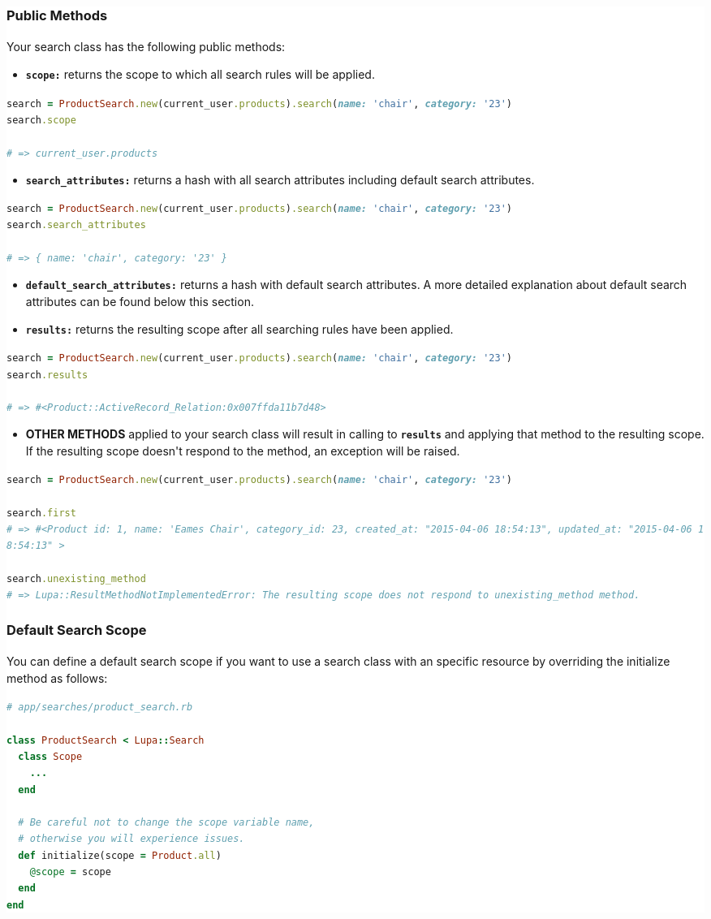 ### Public Methods

Your search class has the following public methods:

- **`scope:`** returns the scope to which all search rules will be applied.

```ruby
search = ProductSearch.new(current_user.products).search(name: 'chair', category: '23')
search.scope

# => current_user.products
```

- **`search_attributes:`** returns a hash with all search attributes including default search attributes.

```ruby
search = ProductSearch.new(current_user.products).search(name: 'chair', category: '23')
search.search_attributes

# => { name: 'chair', category: '23' }
```
- **`default_search_attributes:`** returns a hash with default search attributes. A more detailed explanation about default search attributes can be found below this section.

- **`results:`** returns the resulting scope after all searching rules have been applied.

```ruby
search = ProductSearch.new(current_user.products).search(name: 'chair', category: '23')
search.results

# => #<Product::ActiveRecord_Relation:0x007ffda11b7d48>
```

- **OTHER METHODS** applied to your search class will result in calling to **`results`** and applying that method to the resulting scope. If the resulting scope doesn't respond to the method, an exception will be raised.

```ruby
search = ProductSearch.new(current_user.products).search(name: 'chair', category: '23')

search.first
# => #<Product id: 1, name: 'Eames Chair', category_id: 23, created_at: "2015-04-06 18:54:13", updated_at: "2015-04-06 18:54:13" >

search.unexisting_method
# => Lupa::ResultMethodNotImplementedError: The resulting scope does not respond to unexisting_method method.
```

### Default Search Scope

You can define a default search scope if you want to use a search class with an specific resource by overriding the initialize method as follows:

```ruby
# app/searches/product_search.rb

class ProductSearch < Lupa::Search
  class Scope
    ...
  end

  # Be careful not to change the scope variable name,
  # otherwise you will experience issues.
  def initialize(scope = Product.all)
    @scope = scope
  end
end
```